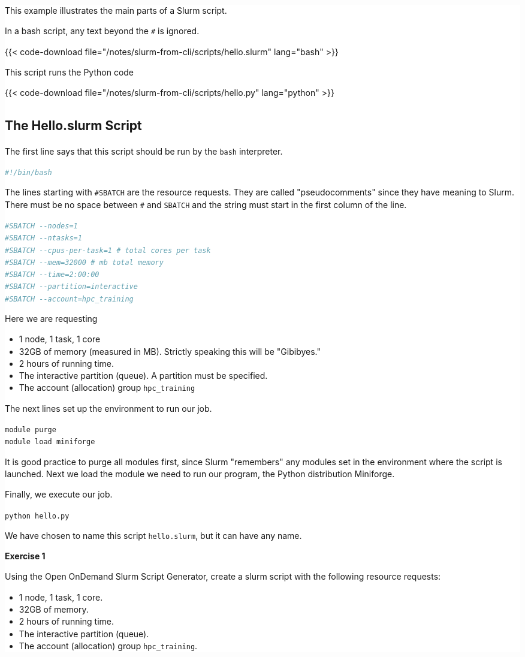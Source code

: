 This example illustrates the main parts of a Slurm script. 

In a bash script, any text beyond the `#` is ignored.

{{< code-download file="/notes/slurm-from-cli/scripts/hello.slurm" lang="bash" >}}

This script runs the Python code

{{< code-download file="/notes/slurm-from-cli/scripts/hello.py" lang="python" >}}

## The Hello.slurm Script

The first line says that this script should be run by the `bash` interpreter.
```bash
#!/bin/bash
```

The lines starting with `#SBATCH` are the resource requests.  They are called "pseudocomments" since they have meaning to Slurm.  There must be no space between `#` and `SBATCH` and the string must start in the first column of the line. 

```bash
#SBATCH --nodes=1
#SBATCH --ntasks=1
#SBATCH --cpus-per-task=1 # total cores per task
#SBATCH --mem=32000 # mb total memory
#SBATCH --time=2:00:00
#SBATCH --partition=interactive
#SBATCH --account=hpc_training
```
Here we are requesting
  * 1 node, 1 task, 1 core
  * 32GB of memory (measured in MB). Strictly speaking this will be "Gibibyes."
  * 2 hours of running time.
  * The interactive partition (queue).  A partition must be specified.
  * The account (allocation) group `hpc_training`

The next lines set up the environment to run our job.
```bash
module purge
module load miniforge
```

It is good practice to purge all modules first, since Slurm "remembers" any modules set in the environment where the script is launched.  Next we load the module we need to run our program, the Python distribution Miniforge.

Finally, we execute our job.
```bash
python hello.py
```

We have chosen to name this script `hello.slurm`, but it can have any name.

**Exercise 1**

Using the Open OnDemand Slurm Script Generator, create a slurm script with the following resource requests:
 * 1 node, 1 task, 1 core.
 * 32GB of memory.
 * 2 hours of running time.
 * The interactive partition (queue).
 * The account (allocation) group `hpc_training`.
